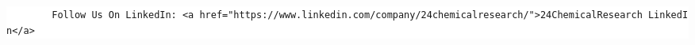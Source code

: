             Follow Us On LinkedIn: <a href="https://www.linkedin.com/company/24chemicalresearch/">24ChemicalResearch LinkedIn</a>